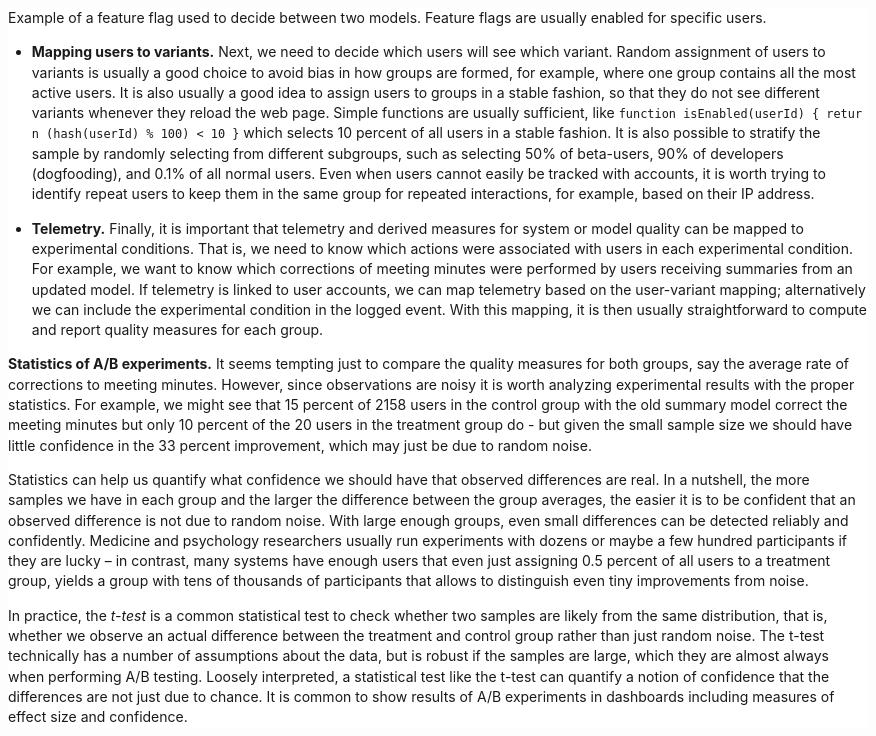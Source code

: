 <figcaption>

Example of a feature flag used to decide between two models. Feature flags are usually enabled for specific users.

</figcaption>
</figure>

  * **Mapping users to variants.** Next, we need to decide which users will see which variant. Random assignment of users to variants is usually a good choice to avoid bias in how groups are formed, for example, where one group contains all the most active users. It is also usually a good idea to assign users to groups in a stable fashion, so that they do not see different variants whenever they reload the web page. Simple functions are usually sufficient, like `function isEnabled(userId) { return (hash(userId) % 100) < 10 }` which selects 10 percent of all users in a stable fashion. It is also possible to stratify the sample by randomly selecting from different subgroups, such as selecting 50% of beta-users, 90% of developers (dogfooding), and 0.1% of all normal users. Even when users cannot easily be tracked with accounts, it is worth trying to identify repeat users to keep them in the same group for repeated interactions, for example, based on their IP address.

  * **Telemetry.** Finally, it is important that telemetry and derived measures for system or model quality can be mapped to experimental conditions. That is, we need to know which actions were associated with users in each experimental condition. For example, we want to know which corrections of meeting minutes were performed by users receiving summaries from an updated model. If telemetry is linked to user accounts, we can map telemetry based on the user-variant mapping; alternatively we can include the experimental condition in the logged event. With this mapping, it is then usually straightforward to compute and report quality measures for each group.


**Statistics of A/B experiments.** It seems tempting just to compare the quality measures for both groups, say the average rate of corrections to meeting minutes. However, since observations are noisy it is worth analyzing experimental results with the proper statistics. For example, we might see that 15 percent of 2158 users in the control group with the old summary model correct the meeting minutes but only 10 percent of the 20 users in the treatment group do - but given the small sample size we should have little confidence in the 33 percent improvement, which may just be due to random noise. 

Statistics can help us quantify what confidence we should have that observed differences are real. In a nutshell, the more samples we have in each group and the larger the difference between the group averages, the easier it is to be confident that an observed difference is not due to random noise. With large enough groups, even small differences can be detected reliably and confidently. Medicine and psychology researchers usually run experiments with dozens or maybe a few hundred participants if they are lucky – in contrast, many systems have enough users that even just assigning 0.5 percent of all users to a treatment group, yields a group with tens of thousands of participants that allows to distinguish even tiny improvements from noise.

In practice, the *t-test* is a common statistical test to check whether two samples are likely from the same distribution, that is, whether we observe an actual difference between the treatment and control group rather than just random noise. The t-test technically has a number of assumptions about the data, but is robust if the samples are large, which they are almost always when performing A/B testing. Loosely interpreted, a statistical test like the t-test can quantify a notion of confidence that the differences are not just due to chance. It is common to show results of A/B experiments in dashboards including measures of effect size and  confidence.

<figure>
